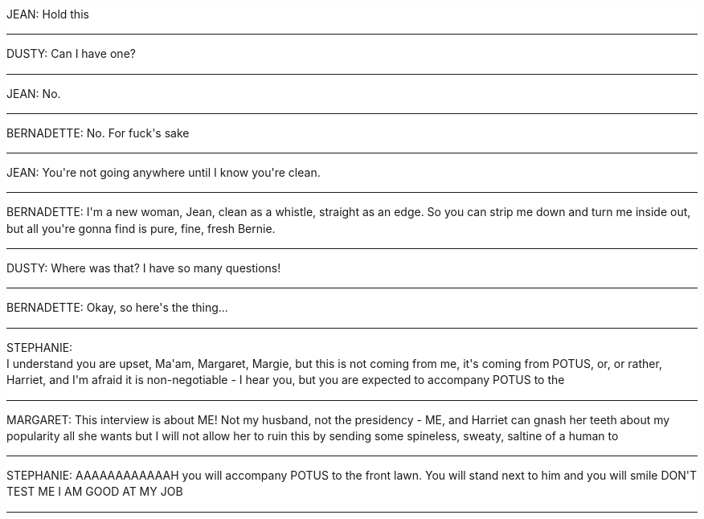
JEAN: 
Hold this

---

DUSTY: 
Can I have one?

---

JEAN: 
No.

---

BERNADETTE: 
No. For fuck's sake

---

JEAN: 
You're not going anywhere until I know you're clean.

---

BERNADETTE: 
I'm a new woman, Jean, clean as a whistle, straight as an edge. So you can strip me down and turn me inside out, but all you're gonna find is pure, fine, fresh Bernie.

---

DUSTY: 
Where was that? I have so many questions!

---

BERNADETTE: 
Okay, so here's the thing...


---

STEPHANIE:	
I understand you are upset, Ma'am, Margaret, Margie, but this is not coming from me, it's coming from POTUS, or, or rather, Harriet, and I'm afraid it is non-negotiable - I hear you, but you are expected to accompany POTUS to the


---

MARGARET:
This interview is about ME! Not my husband, not the presidency - ME, and Harriet can gnash her teeth about my popularity all she wants but I will not allow her to ruin this by sending some spineless, sweaty, saltine of a human to


---

STEPHANIE: 
AAAAAAAAAAAAH you will accompany POTUS to the front lawn. You will stand next to him and you will smile DON'T TEST ME I AM GOOD AT MY JOB

---